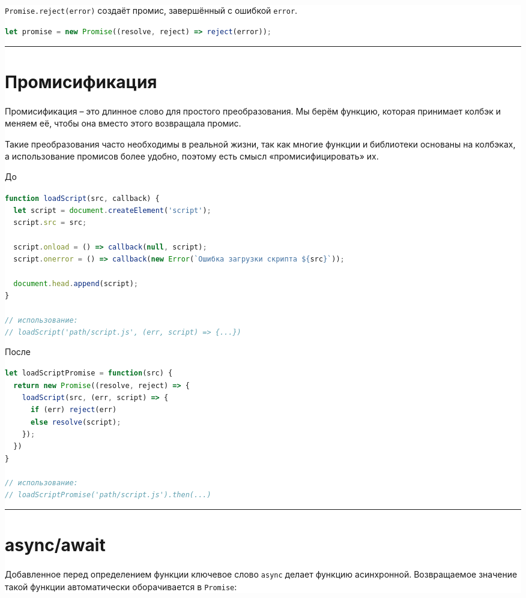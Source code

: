 `Promise.reject(error)` создаёт промис, завершённый с ошибкой `error`.

```javascript
let promise = new Promise((resolve, reject) => reject(error));
```

---

# Промисификация

Промисификация – это длинное слово для простого преобразования. Мы берём функцию, которая принимает колбэк и меняем её, чтобы она вместо этого возвращала промис.

Такие преобразования часто необходимы в реальной жизни, так как многие функции и библиотеки основаны на колбэках, а использование промисов более удобно, поэтому есть смысл «промисифицировать» их.

До

```javascript
function loadScript(src, callback) {
  let script = document.createElement('script');
  script.src = src;

  script.onload = () => callback(null, script);
  script.onerror = () => callback(new Error(`Ошибка загрузки скрипта ${src}`));

  document.head.append(script);
}

// использование:
// loadScript('path/script.js', (err, script) => {...})
```

После

```javascript
let loadScriptPromise = function(src) {
  return new Promise((resolve, reject) => {
    loadScript(src, (err, script) => {
      if (err) reject(err)
      else resolve(script);
    });
  })
}

// использование:
// loadScriptPromise('path/script.js').then(...)
```
---

# async/await


Добавленное перед определением функции ключевое слово `async` делает функцию асинхронной. Возвращаемое значение такой функции автоматически оборачивается в `Promise`:
